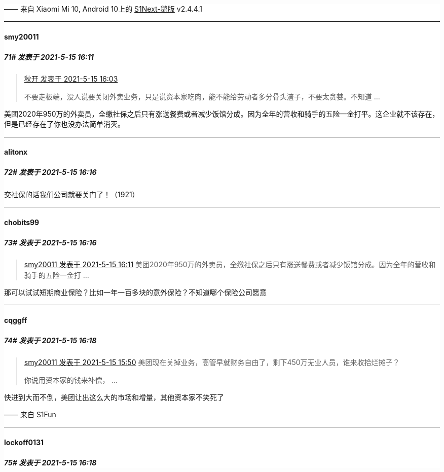 —— 来自 Xiaomi Mi 10, Android 10上的 [S1Next-鹅版](https://github.com/ykrank/S1-Next/releases) v2.4.4.1


*****

####  smy20011  
##### 71#       发表于 2021-5-15 16:11


<blockquote><a href="httphttps://bbs.saraba1st.com/2b/forum.php?mod=redirect&amp;goto=findpost&amp;pid=51260041&amp;ptid=2004191" target="_blank">秋开 发表于 2021-5-15 16:03</a>

不要走极端，没人说要关闭外卖业务，只是说资本家吃肉，能不能给劳动者多分骨头渣子，不要太贪婪。不知道 ...</blockquote>
美团2020年950万的外卖员，全缴社保之后只有涨送餐费或者减少饭馆分成。因为全年的营收和骑手的五险一金打平。这企业就不该存在，但是已经存在了你也没办法简单消灭。


*****

####  alitonx  
##### 72#       发表于 2021-5-15 16:16


交社保的话我们公司就要关门了！（1921）


*****

####  chobits99  
##### 73#       发表于 2021-5-15 16:16


<blockquote><a href="httphttps://bbs.saraba1st.com/2b/forum.php?mod=redirect&amp;goto=findpost&amp;pid=51260094&amp;ptid=2004191" target="_blank">smy20011 发表于 2021-5-15 16:11</a>
美团2020年950万的外卖员，全缴社保之后只有涨送餐费或者减少饭馆分成。因为全年的营收和骑手的五险一金打 ...</blockquote>
那可以试试短期商业保险？比如一年一百多块的意外保险？不知道哪个保险公司愿意


*****

####  cqggff  
##### 74#       发表于 2021-5-15 16:18


<blockquote><a href="httphttps://bbs.saraba1st.com/2b/forum.php?mod=redirect&amp;goto=findpost&amp;pid=51259929&amp;ptid=2004191" target="_blank">smy20011 发表于 2021-5-15 15:50</a>
美团现在关掉业务，高管早就财务自由了，剩下450万无业人员，谁来收拾烂摊子？

你说用资本家的钱来补偿， ...</blockquote>
快进到大而不倒，美团让出这么大的市场和增量，其他资本家不笑死了

—— 来自 [S1Fun](https://s1fun.koalcat.com)


*****

####  lockoff0131  
##### 75#       发表于 2021-5-15 16:18

